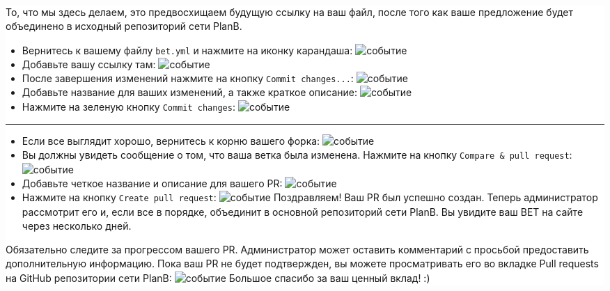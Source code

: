 То, что мы здесь делаем, это предвосхищаем будущую ссылку на ваш файл, после того как ваше предложение будет объединено в исходный репозиторий сети PlanB.
- Вернитесь к вашему файлу `bet.yml` и нажмите на иконку карандаша: ![событие](assets/47.webp)
- Добавьте вашу ссылку там:
![событие](assets/48.webp)
- После завершения изменений нажмите на кнопку `Commit changes...`:
![событие](assets/49.webp)
- Добавьте название для ваших изменений, а также краткое описание:
![событие](assets/50.webp)
- Нажмите на зеленую кнопку `Commit changes`:
![событие](assets/51.webp)

---

- Если все выглядит хорошо, вернитесь к корню вашего форка:
![событие](assets/52.webp)
- Вы должны увидеть сообщение о том, что ваша ветка была изменена. Нажмите на кнопку `Compare & pull request`:
![событие](assets/53.webp)
- Добавьте четкое название и описание для вашего PR:
![событие](assets/54.webp)
- Нажмите на кнопку `Create pull request`:
![событие](assets/55.webp)
Поздравляем! Ваш PR был успешно создан. Теперь администратор рассмотрит его и, если все в порядке, объединит в основной репозиторий сети PlanB. Вы увидите ваш BET на сайте через несколько дней.

Обязательно следите за прогрессом вашего PR. Администратор может оставить комментарий с просьбой предоставить дополнительную информацию. Пока ваш PR не будет подтвержден, вы можете просматривать его во вкладке Pull requests на GitHub репозитории сети PlanB:
![событие](assets/56.webp)
Большое спасибо за ваш ценный вклад! :)